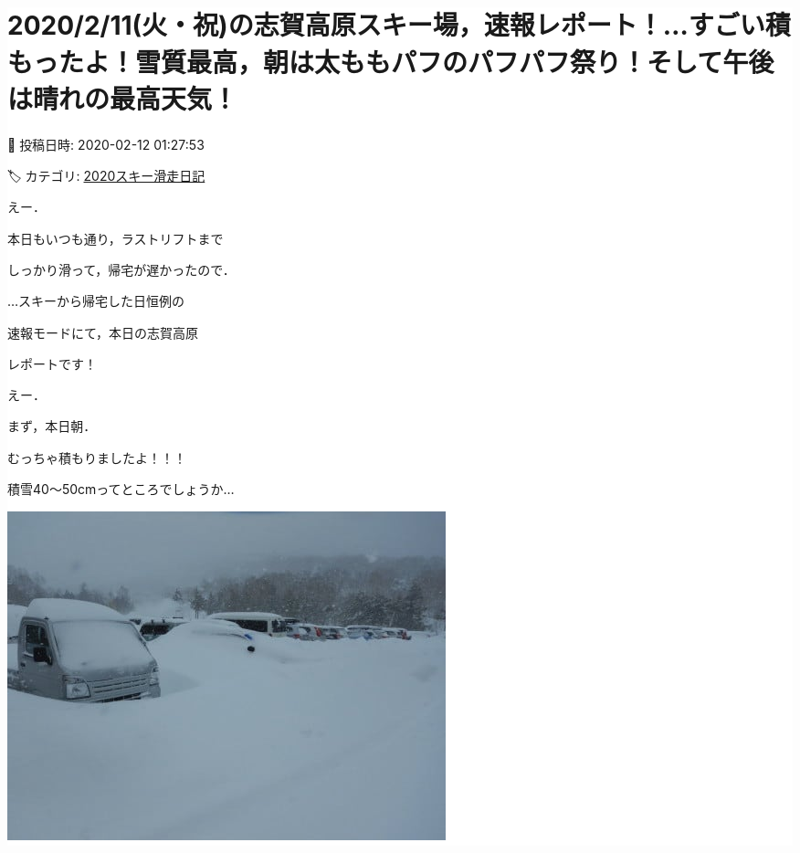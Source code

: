 # 2020/2/11(火・祝)の志賀高原スキー場，速報レポート！…すごい積もったよ！雪質最高，朝は太ももパフのパフパフ祭り！そして午後は晴れの最高天気！

📅 投稿日時: 2020-02-12 01:27:53

🏷️ カテゴリ: [2020スキー滑走日記](c282e9230de179e245c7334eabeb0a3b3.md)

えー．


本日もいつも通り，ラストリフトまで


しっかり滑って，帰宅が遅かったので．


…スキーから帰宅した日恒例の


速報モードにて，本日の志賀高原


レポートです！





えー．


まず，本日朝．


むっちゃ積もりましたよ！！！


積雪40～50cmってところでしょうか…




![057939218207b11006659cc1440760b0.jpg](images/057939218207b11006659cc1440760b0.jpg)
